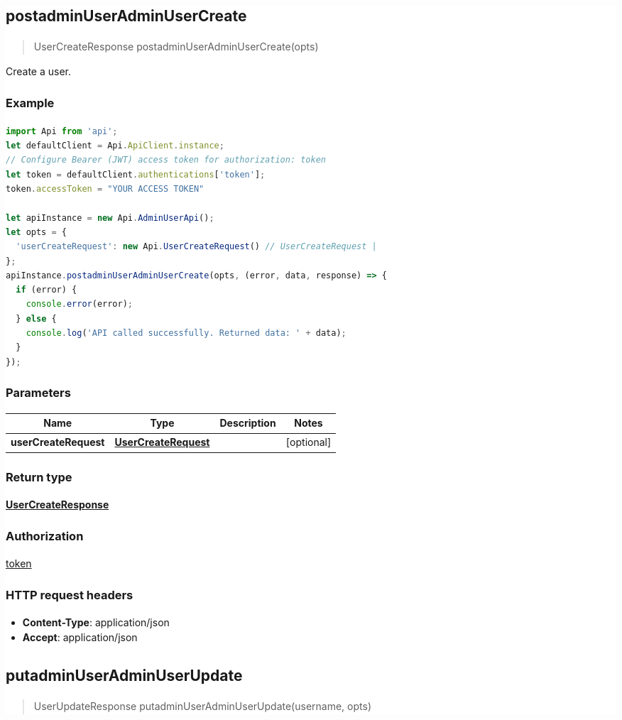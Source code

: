 
## postadminUserAdminUserCreate

> UserCreateResponse postadminUserAdminUserCreate(opts)

Create a user.

### Example

```javascript
import Api from 'api';
let defaultClient = Api.ApiClient.instance;
// Configure Bearer (JWT) access token for authorization: token
let token = defaultClient.authentications['token'];
token.accessToken = "YOUR ACCESS TOKEN"

let apiInstance = new Api.AdminUserApi();
let opts = {
  'userCreateRequest': new Api.UserCreateRequest() // UserCreateRequest | 
};
apiInstance.postadminUserAdminUserCreate(opts, (error, data, response) => {
  if (error) {
    console.error(error);
  } else {
    console.log('API called successfully. Returned data: ' + data);
  }
});
```

### Parameters


Name | Type | Description  | Notes
------------- | ------------- | ------------- | -------------
 **userCreateRequest** | [**UserCreateRequest**](UserCreateRequest.md)|  | [optional] 

### Return type

[**UserCreateResponse**](UserCreateResponse.md)

### Authorization

[token](../README.md#token)

### HTTP request headers

- **Content-Type**: application/json
- **Accept**: application/json


## putadminUserAdminUserUpdate

> UserUpdateResponse putadminUserAdminUserUpdate(username, opts)
